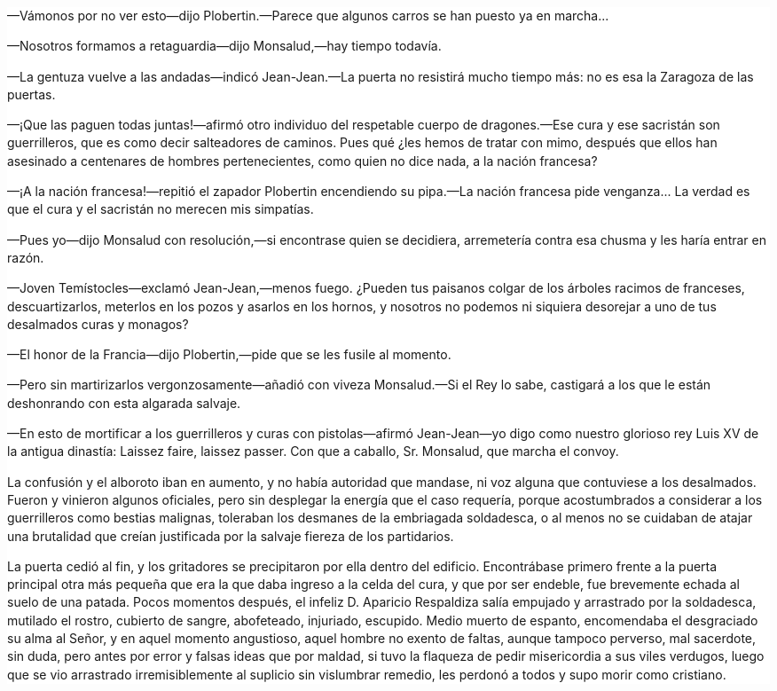 —Vámonos por no ver esto—dijo Plobertin.—Parece que algunos carros
se han puesto ya en marcha...

—Nosotros formamos a retaguardia—dijo Monsalud,—hay tiempo todavía.

—La gentuza vuelve a las andadas—indicó  Jean-Jean.—La puerta no
resistirá mucho tiempo más: no es esa la Zaragoza de las puertas.

—¡Que las paguen todas juntas!—afirmó otro individuo del respetable
cuerpo de dragones.—Ese cura y ese sacristán son guerrilleros, que es
como decir salteadores de caminos. Pues qué ¿les hemos de tratar con mimo,
después que ellos han asesinado a centenares de hombres pertenecientes,
como quien no dice nada, a la nación francesa?

—¡A la nación francesa!—repitió el zapador Plobertin encendiendo su
pipa.—La nación francesa pide venganza... La verdad es que el cura y el
sacristán no merecen mis simpatías.

—Pues yo—dijo Monsalud con resolución,—si encontrase quien se decidiera,
arremetería contra esa chusma y les haría entrar en razón.

—Joven Temístocles—exclamó Jean-Jean,—menos fuego. ¿Pueden tus
paisanos colgar de los árboles racimos de franceses, descuartizarlos,
meterlos en los pozos y asarlos en los hornos, y nosotros no podemos ni
siquiera desorejar a uno de tus desalmados curas y monagos?

—El honor de la Francia—dijo Plobertin,—pide que se les fusile al
momento.

—Pero sin martirizarlos vergonzosamente—añadió con viveza Monsalud.—Si
el Rey lo sabe,  castigará a los que le están deshonrando con esta algarada
salvaje.

—En esto de mortificar a los guerrilleros y curas con pistolas—afirmó
Jean-Jean—yo digo como nuestro glorioso rey Luis XV de la antigua dinastía:
Laissez faire, laissez passer. Con que a caballo, Sr. Monsalud, que marcha
el convoy.

La confusión y el alboroto iban en aumento, y no había autoridad que
mandase, ni voz alguna que contuviese a los desalmados. Fueron y vinieron
algunos oficiales, pero sin desplegar la energía que el caso requería,
porque acostumbrados a considerar a los guerrilleros como bestias malignas,
toleraban los desmanes de la embriagada soldadesca, o al menos no se cuidaban
de atajar una brutalidad que creían justificada por la salvaje fiereza de
los partidarios.

La puerta cedió al fin, y los gritadores se precipitaron por ella dentro
del edificio. Encontrábase primero frente a la puerta principal otra
más pequeña que era la que daba ingreso a la celda del cura, y que por
ser endeble, fue brevemente echada al suelo de una patada. Pocos momentos
después, el infeliz D.  Aparicio Respaldiza salía empujado y arrastrado por
la soldadesca, mutilado el rostro, cubierto de sangre, abofeteado, injuriado,
escupido. Medio muerto  de espanto, encomendaba el desgraciado su alma al
Señor, y en aquel momento angustioso, aquel hombre no exento de faltas,
aunque tampoco perverso, mal sacerdote, sin duda, pero antes por error y
falsas ideas que por maldad, si tuvo la flaqueza de pedir misericordia a
sus viles verdugos, luego que se vio arrastrado irremisiblemente al suplicio
sin vislumbrar remedio, les perdonó a todos y supo morir como cristiano.
